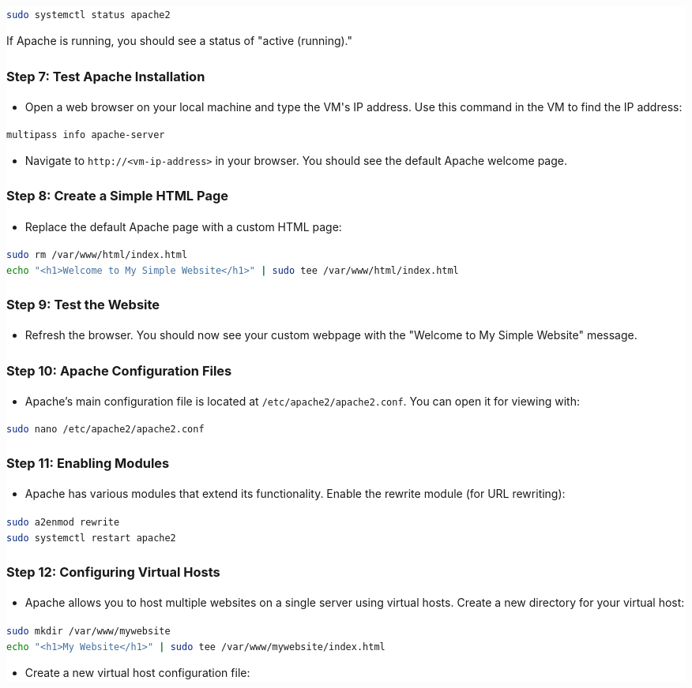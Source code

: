 ```sh
sudo systemctl status apache2
```
If Apache is running, you should see a status of "active (running)."

### Step 7: Test Apache Installation

- Open a web browser on your local machine and type the VM's IP address. Use this command in the VM to find the IP address:

```sh
multipass info apache-server
```
- Navigate to `http://<vm-ip-address>` in your browser. You should see the default Apache welcome page.

### Step 8: Create a Simple HTML Page

- Replace the default Apache page with a custom HTML page:

```sh
sudo rm /var/www/html/index.html
echo "<h1>Welcome to My Simple Website</h1>" | sudo tee /var/www/html/index.html
```
### Step 9: Test the Website

- Refresh the browser. You should now see your custom webpage with the "Welcome to My Simple Website" message.

### Step 10: Apache Configuration Files

- Apache’s main configuration file is located at `/etc/apache2/apache2.conf`. You can open it for viewing with:

```sh
sudo nano /etc/apache2/apache2.conf
```

### Step 11: Enabling Modules

- Apache has various modules that extend its functionality. Enable the rewrite module (for URL rewriting):

```sh
sudo a2enmod rewrite
sudo systemctl restart apache2
```

### Step 12: Configuring Virtual Hosts

- Apache allows you to host multiple websites on a single server using virtual hosts.
Create a new directory for your virtual host:

```sh
sudo mkdir /var/www/mywebsite
echo "<h1>My Website</h1>" | sudo tee /var/www/mywebsite/index.html
```
- Create a new virtual host configuration file:
